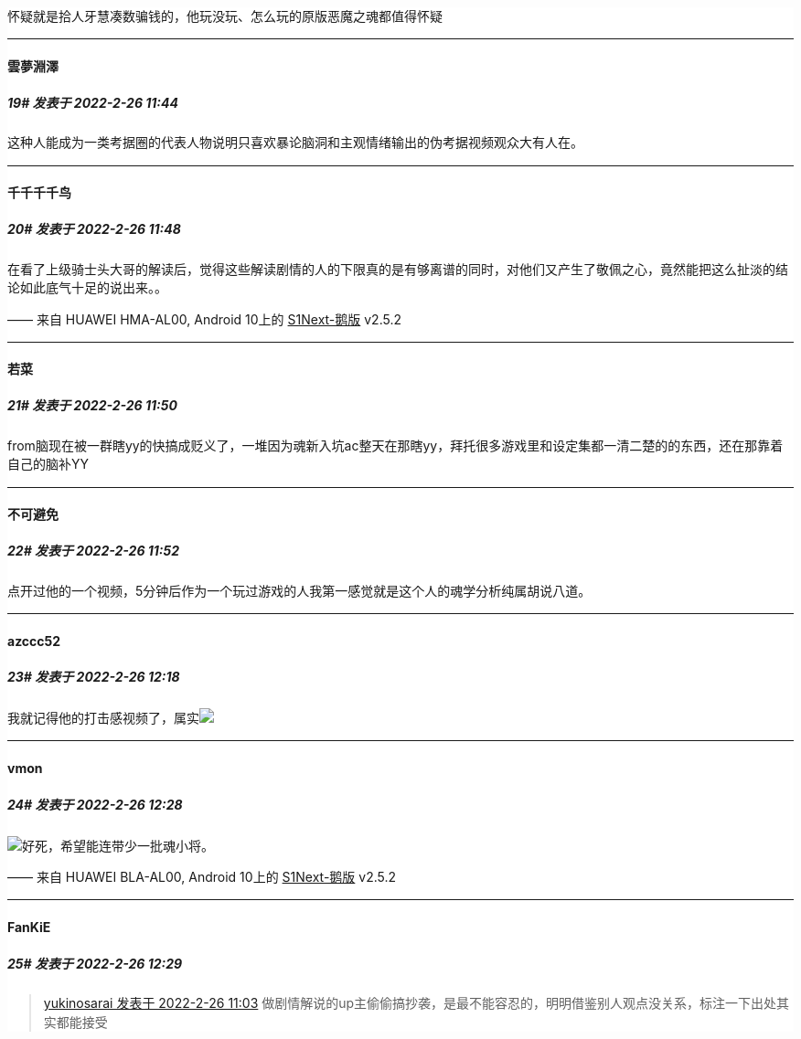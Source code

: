 怀疑就是拾人牙慧凑数骗钱的，他玩没玩、怎么玩的原版恶魔之魂都值得怀疑

*****

####  雲夢淵澤  
##### 19#       发表于 2022-2-26 11:44

这种人能成为一类考据圈的代表人物说明只喜欢暴论脑洞和主观情绪输出的伪考据视频观众大有人在。

*****

####  千千千千鸟  
##### 20#       发表于 2022-2-26 11:48

在看了上级骑士头大哥的解读后，觉得这些解读剧情的人的下限真的是有够离谱的同时，对他们又产生了敬佩之心，竟然能把这么扯淡的结论如此底气十足的说出来。。

—— 来自 HUAWEI HMA-AL00, Android 10上的 [S1Next-鹅版](https://github.com/ykrank/S1-Next/releases) v2.5.2

*****

####  若菜  
##### 21#       发表于 2022-2-26 11:50

from脑现在被一群瞎yy的快搞成贬义了，一堆因为魂新入坑ac整天在那瞎yy，拜托很多游戏里和设定集都一清二楚的的东西，还在那靠着自己的脑补YY

*****

####  不可避免  
##### 22#       发表于 2022-2-26 11:52

点开过他的一个视频，5分钟后作为一个玩过游戏的人我第一感觉就是这个人的魂学分析纯属胡说八道。

*****

####  azccc52  
##### 23#       发表于 2022-2-26 12:18

我就记得他的打击感视频了，属实<img src="https://static.saraba1st.com/image/smiley/face2017/209.gif" referrerpolicy="no-referrer">

*****

####  vmon  
##### 24#       发表于 2022-2-26 12:28

<img src="https://static.saraba1st.com/image/smiley/face2017/033.png" referrerpolicy="no-referrer">好死，希望能连带少一批魂小将。

—— 来自 HUAWEI BLA-AL00, Android 10上的 [S1Next-鹅版](https://github.com/ykrank/S1-Next/releases) v2.5.2

*****

####  FanKiE  
##### 25#       发表于 2022-2-26 12:29

<blockquote><a href="httphttps://bbs.saraba1st.com/2b/forum.php?mod=redirect&amp;goto=findpost&amp;pid=54837129&amp;ptid=2054708" target="_blank">yukinosarai 发表于 2022-2-26 11:03</a>
做剧情解说的up主偷偷搞抄袭，是最不能容忍的，明明借鉴别人观点没关系，标注一下出处其实都能接受
